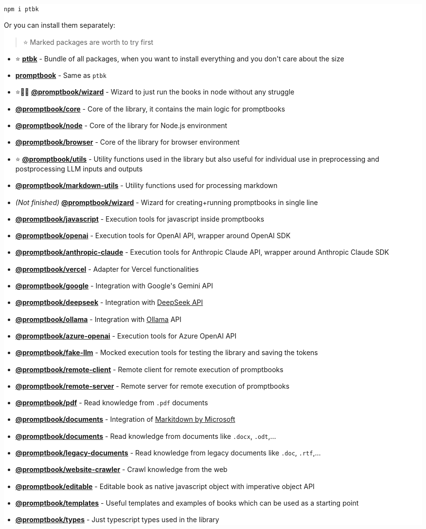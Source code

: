 ```bash
npm i ptbk
```

Or you can install them separately:

> ⭐ Marked packages are worth to try first

-   ⭐ **[ptbk](https://www.npmjs.com/package/ptbk)** - Bundle of all packages, when you want to install everything and you don't care about the size
-   **[promptbook](https://www.npmjs.com/package/promptbook)** - Same as `ptbk`
-   ⭐🧙‍♂️ **[@promptbook/wizard](https://www.npmjs.com/package/@promptbook/wizard)** - Wizard to just run the books in node without any struggle
-   **[@promptbook/core](https://www.npmjs.com/package/@promptbook/core)** - Core of the library, it contains the main logic for promptbooks
-   **[@promptbook/node](https://www.npmjs.com/package/@promptbook/node)** - Core of the library for Node.js environment
-   **[@promptbook/browser](https://www.npmjs.com/package/@promptbook/browser)** - Core of the library for browser environment
-   ⭐ **[@promptbook/utils](https://www.npmjs.com/package/@promptbook/utils)** - Utility functions used in the library but also useful for individual use in preprocessing and postprocessing LLM inputs and outputs
-   **[@promptbook/markdown-utils](https://www.npmjs.com/package/@promptbook/markdown-utils)** - Utility functions used for processing markdown
-   _(Not finished)_ **[@promptbook/wizard](https://www.npmjs.com/package/@promptbook/wizard)** - Wizard for creating+running promptbooks in single line
-   **[@promptbook/javascript](https://www.npmjs.com/package/@promptbook/javascript)** - Execution tools for javascript inside promptbooks
-   **[@promptbook/openai](https://www.npmjs.com/package/@promptbook/openai)** - Execution tools for OpenAI API, wrapper around OpenAI SDK
-   **[@promptbook/anthropic-claude](https://www.npmjs.com/package/@promptbook/anthropic-claude)** - Execution tools for Anthropic Claude API, wrapper around Anthropic Claude SDK
-   **[@promptbook/vercel](https://www.npmjs.com/package/@promptbook/vercel)** - Adapter for Vercel functionalities
-   **[@promptbook/google](https://www.npmjs.com/package/@promptbook/google)** - Integration with Google's Gemini API
-   **[@promptbook/deepseek](https://www.npmjs.com/package/@promptbook/deepseek)** - Integration with [DeepSeek API](https://www.deepseek.com/)
-   **[@promptbook/ollama](https://www.npmjs.com/package/@promptbook/ollama)** - Integration with [Ollama](https://ollama.com/) API
-   **[@promptbook/azure-openai](https://www.npmjs.com/package/@promptbook/azure-openai)** - Execution tools for Azure OpenAI API

-   **[@promptbook/fake-llm](https://www.npmjs.com/package/@promptbook/fake-llm)** - Mocked execution tools for testing the library and saving the tokens
-   **[@promptbook/remote-client](https://www.npmjs.com/package/@promptbook/remote-client)** - Remote client for remote execution of promptbooks
-   **[@promptbook/remote-server](https://www.npmjs.com/package/@promptbook/remote-server)** - Remote server for remote execution of promptbooks
-   **[@promptbook/pdf](https://www.npmjs.com/package/@promptbook/pdf)** - Read knowledge from `.pdf` documents
-   **[@promptbook/documents](https://www.npmjs.com/package/@promptbook/markitdown)** - Integration of [Markitdown by Microsoft](https://github.com/microsoft/markitdown)
-   **[@promptbook/documents](https://www.npmjs.com/package/@promptbook/documents)** - Read knowledge from documents like `.docx`, `.odt`,…
-   **[@promptbook/legacy-documents](https://www.npmjs.com/package/@promptbook/legacy-documents)** - Read knowledge from legacy documents like `.doc`, `.rtf`,…
-   **[@promptbook/website-crawler](https://www.npmjs.com/package/@promptbook/website-crawler)** - Crawl knowledge from the web
-   **[@promptbook/editable](https://www.npmjs.com/package/@promptbook/editable)** - Editable book as native javascript object with imperative object API
-   **[@promptbook/templates](https://www.npmjs.com/package/@promptbook/templates)** - Useful templates and examples of books which can be used as a starting point
-   **[@promptbook/types](https://www.npmjs.com/package/@promptbook/types)** - Just typescript types used in the library